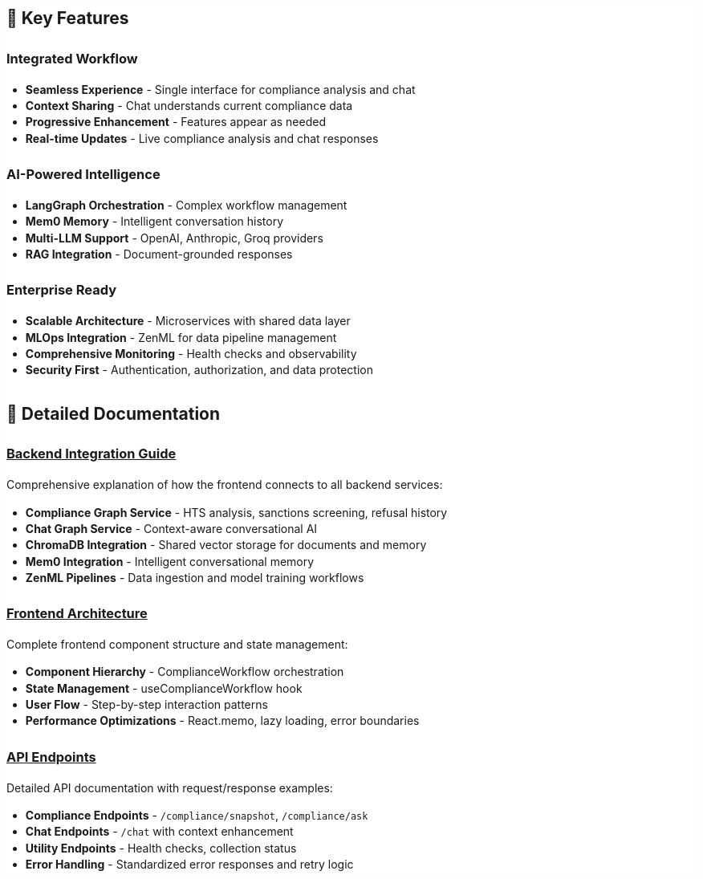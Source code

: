 ## 🚀 Key Features

### Integrated Workflow

- **Seamless Experience** - Single interface for compliance analysis and chat
- **Context Sharing** - Chat understands current compliance data
- **Progressive Enhancement** - Features appear as needed
- **Real-time Updates** - Live compliance analysis and chat responses

### AI-Powered Intelligence

- **LangGraph Orchestration** - Complex workflow management
- **Mem0 Memory** - Intelligent conversation history
- **Multi-LLM Support** - OpenAI, Anthropic, Groq providers
- **RAG Integration** - Document-grounded responses

### Enterprise Ready

- **Scalable Architecture** - Microservices with shared data layer
- **MLOps Integration** - ZenML for data pipeline management
- **Comprehensive Monitoring** - Health checks and observability
- **Security First** - Authentication, authorization, and data protection

## 📖 Detailed Documentation

### [Backend Integration Guide](./COMPLIANCE_INTEGRATION.md)

Comprehensive explanation of how the frontend connects to all backend services:

- **Compliance Graph Service** - HTS analysis, sanctions screening, refusal history
- **Chat Graph Service** - Context-aware conversational AI
- **ChromaDB Integration** - Shared vector storage for documents and memory
- **Mem0 Integration** - Intelligent conversational memory
- **ZenML Pipelines** - Data ingestion and model training workflows

### [Frontend Architecture](./FRONTEND_ARCHITECTURE.md)

Complete frontend component structure and state management:

- **Component Hierarchy** - ComplianceWorkflow orchestration
- **State Management** - useComplianceWorkflow hook
- **User Flow** - Step-by-step interaction patterns
- **Performance Optimizations** - React.memo, lazy loading, error boundaries

### [API Endpoints](./API_ENDPOINTS.md)

Detailed API documentation with request/response examples:

- **Compliance Endpoints** - `/compliance/snapshot`, `/compliance/ask`
- **Chat Endpoints** - `/chat` with context enhancement
- **Utility Endpoints** - Health checks, collection status
- **Error Handling** - Standardized error responses and retry logic
